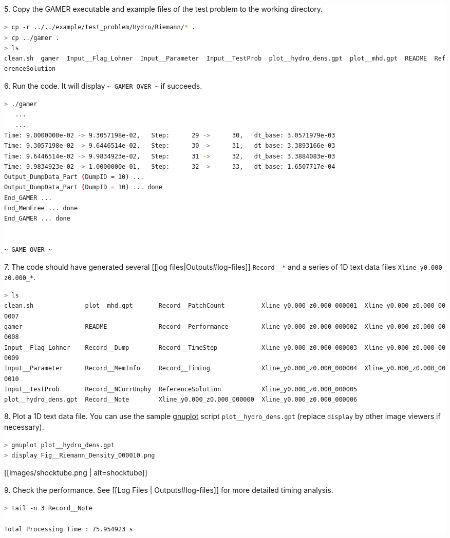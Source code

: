 5\. Copy the GAMER executable and example files of the
test problem to the working directory.
```bash
> cp -r ../../example/test_problem/Hydro/Riemann/* .
> cp ../gamer .
> ls
clean.sh  gamer  Input__Flag_Lohner  Input__Parameter  Input__TestProb  plot__hydro_dens.gpt  plot__mhd.gpt  README  ReferenceSolution
```

6\. Run the code. It will display `~ GAMER OVER ~` if succeeds.
```bash
> ./gamer
   ...
   ...
Time: 9.0000000e-02 -> 9.3057198e-02,   Step:      29 ->      30,   dt_base: 3.0571979e-03
Time: 9.3057198e-02 -> 9.6446514e-02,   Step:      30 ->      31,   dt_base: 3.3893166e-03
Time: 9.6446514e-02 -> 9.9834923e-02,   Step:      31 ->      32,   dt_base: 3.3884083e-03
Time: 9.9834923e-02 -> 1.0000000e-01,   Step:      32 ->      33,   dt_base: 1.6507717e-04
Output_DumpData_Part (DumpID = 10) ...
Output_DumpData_Part (DumpID = 10) ... done
End_GAMER ...
End_MemFree ... done
End_GAMER ... done


~ GAME OVER ~
```

7\. The code should have generated several [[log files|Outputs#log-files]] `Record__*`
and a series of 1D text data files `Xline_y0.000_z0.000_*`.

``` bash
> ls
clean.sh              plot__mhd.gpt       Record__PatchCount          Xline_y0.000_z0.000_000001  Xline_y0.000_z0.000_000007
gamer                 README              Record__Performance         Xline_y0.000_z0.000_000002  Xline_y0.000_z0.000_000008
Input__Flag_Lohner    Record__Dump        Record__TimeStep            Xline_y0.000_z0.000_000003  Xline_y0.000_z0.000_000009
Input__Parameter      Record__MemInfo     Record__Timing              Xline_y0.000_z0.000_000004  Xline_y0.000_z0.000_000010
Input__TestProb       Record__NCorrUnphy  ReferenceSolution           Xline_y0.000_z0.000_000005
plot__hydro_dens.gpt  Record__Note        Xline_y0.000_z0.000_000000  Xline_y0.000_z0.000_000006
```

8\. Plot a 1D text data file. You can use the sample [gnuplot](http://www.gnuplot.info)
script `plot__hydro_dens.gpt` (replace `display` by other image viewers if necessary).
``` bash
> gnuplot plot__hydro_dens.gpt
> display Fig__Riemann_Density_000010.png
```
[[images/shocktube.png | alt=shocktube]]

9\. Check the performance. See [[Log Files | Outputs#log-files]] for more detailed
timing analysis.
``` bash
> tail -n 3 Record__Note

Total Processing Time : 75.954923 s

```
